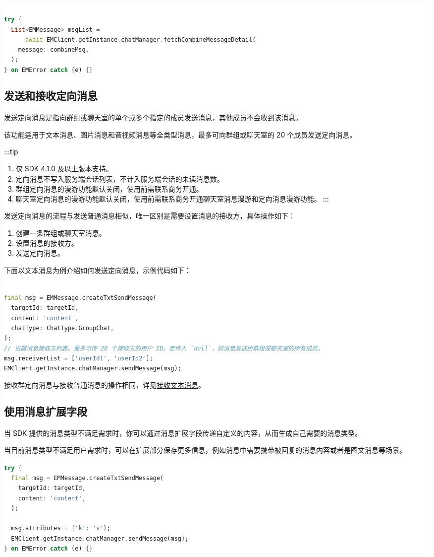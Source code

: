 ```dart

try {
  List<EMMessage> msgList =
      await EMClient.getInstance.chatManager.fetchCombineMessageDetail(
    message: combineMsg,
  );
} on EMError catch (e) {}

```

## 发送和接收定向消息

发送定向消息是指向群组或聊天室的单个或多个指定的成员发送消息，其他成员不会收到该消息。

该功能适用于文本消息、图片消息和音视频消息等全类型消息，最多可向群组或聊天室的 20 个成员发送定向消息。

:::tip
1. 仅 SDK 4.1.0 及以上版本支持。
2. 定向消息不写入服务端会话列表，不计入服务端会话的未读消息数。
3. 群组定向消息的漫游功能默认关闭，使用前需联系商务开通。
4. 聊天室定向消息的漫游功能默认关闭，使用前需联系商务开通聊天室消息漫游和定向消息漫游功能。
:::

发送定向消息的流程与发送普通消息相似，唯一区别是需要设置消息的接收方，具体操作如下：

1. 创建一条群组或聊天室消息。
2. 设置消息的接收方。 
3. 发送定向消息。

下面以文本消息为例介绍如何发送定向消息，示例代码如下：

```dart

final msg = EMMessage.createTxtSendMessage(
  targetId: targetId,
  content: 'content',
  chatType: ChatType.GroupChat,
);
// 设置消息接收方列表。最多可传 20 个接收方的用户 ID。若传入 `null`，则消息发送给群组或聊天室的所有成员。
msg.receiverList = ['userId1', 'userId2'];
EMClient.getInstance.chatManager.sendMessage(msg);

```
接收群定向消息与接收普通消息的操作相同，详见[接收文本消息](#发送和接收文本消息)。

## 使用消息扩展字段

当 SDK 提供的消息类型不满足需求时，你可以通过消息扩展字段传递自定义的内容，从而生成自己需要的消息类型。

当目前消息类型不满足用户需求时，可以在扩展部分保存更多信息，例如消息中需要携带被回复的消息内容或者是图文消息等场景。

```dart
try {
  final msg = EMMessage.createTxtSendMessage(
    targetId: targetId,
    content: 'content',
  );

  msg.attributes = {'k': 'v'};
  EMClient.getInstance.chatManager.sendMessage(msg);
} on EMError catch (e) {}
```
